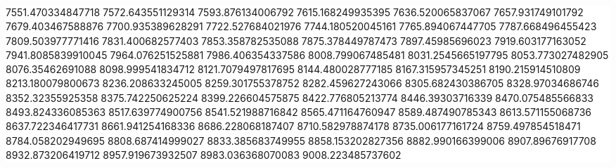 7551.470334847718
7572.643551129314
7593.876134006792
7615.168249935395
7636.520065837067
7657.931749101792
7679.403467588876
7700.935389628291
7722.527684021976
7744.180520045161
7765.894067447705
7787.668496455423
7809.503977771416
7831.400682577403
7853.358782535088
7875.378449787473
7897.45985696023
7919.603177163052
7941.8085839910045
7964.076251525881
7986.406354337586
8008.799067485481
8031.2545665197795
8053.773027482905
8076.35462691088
8098.999541834712
8121.7079497817695
8144.480028777185
8167.315957345251
8190.215914510809
8213.180079800673
8236.208633245005
8259.301755378752
8282.459627243066
8305.682430386705
8328.97034686746
8352.32355925358
8375.742250625224
8399.226604575875
8422.776805213774
8446.39303716339
8470.075485566833
8493.824336085363
8517.639774900756
8541.521988716842
8565.471164760947
8589.487490785343
8613.571155068736
8637.722346417731
8661.941254168336
8686.228068187407
8710.582978874178
8735.006177161724
8759.497854518471
8784.058202949695
8808.687414999027
8833.385683749955
8858.153202827356
8882.990166399006
8907.89676917708
8932.873206419712
8957.919673932507
8983.036368070083
9008.223485737602